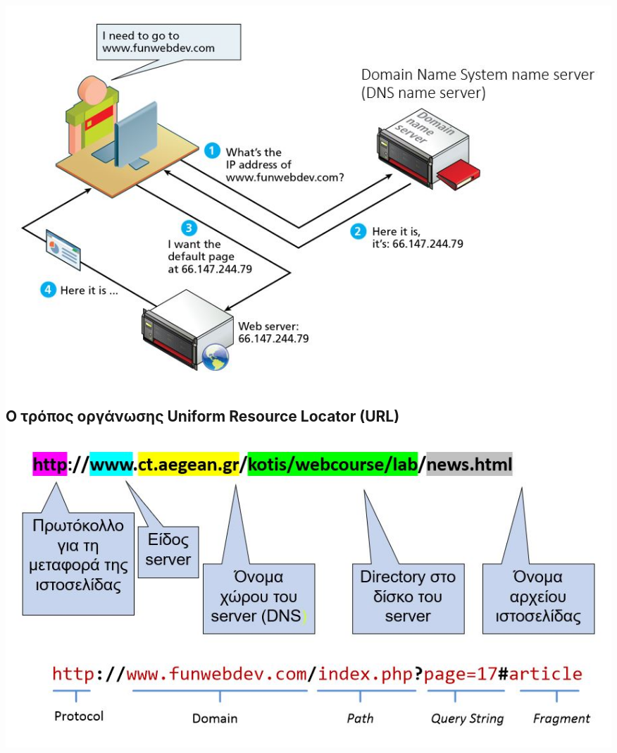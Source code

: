 ![Lecture1-6](../images/lecture1-6.jpg)

## Ο τρόπος οργάνωσης Uniform Resource Locator (URL)

![Lecture1-7](../images/lecture1-7.jpg)
